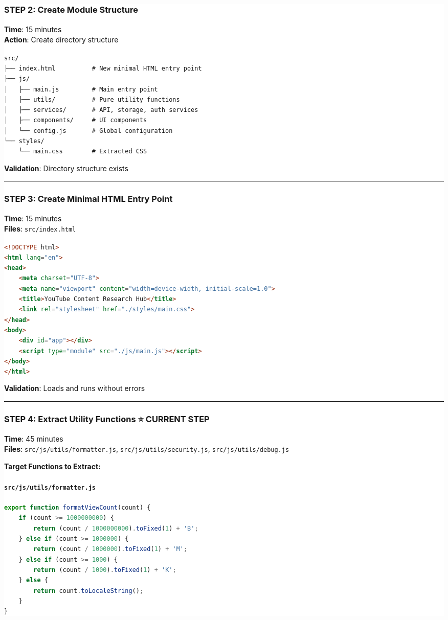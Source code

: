 
### **STEP 2: Create Module Structure**
**Time**: 15 minutes  
**Action**: Create directory structure

```
src/
├── index.html          # New minimal HTML entry point
├── js/
│   ├── main.js         # Main entry point
│   ├── utils/          # Pure utility functions
│   ├── services/       # API, storage, auth services  
│   ├── components/     # UI components
│   └── config.js       # Global configuration
└── styles/
    └── main.css        # Extracted CSS
```

**Validation**: Directory structure exists

---

### **STEP 3: Create Minimal HTML Entry Point**
**Time**: 15 minutes  
**Files**: `src/index.html`

```html
<!DOCTYPE html>
<html lang="en">
<head>
    <meta charset="UTF-8">
    <meta name="viewport" content="width=device-width, initial-scale=1.0">
    <title>YouTube Content Research Hub</title>
    <link rel="stylesheet" href="./styles/main.css">
</head>
<body>
    <div id="app"></div>
    <script type="module" src="./js/main.js"></script>
</body>
</html>
```

**Validation**: Loads and runs without errors

---

### **STEP 4: Extract Utility Functions** ⭐ **CURRENT STEP**
**Time**: 45 minutes  
**Files**: `src/js/utils/formatter.js`, `src/js/utils/security.js`, `src/js/utils/debug.js`

**Target Functions to Extract:**

#### `src/js/utils/formatter.js`
```javascript
export function formatViewCount(count) {
    if (count >= 1000000000) {
        return (count / 1000000000).toFixed(1) + 'B';
    } else if (count >= 1000000) {
        return (count / 1000000).toFixed(1) + 'M';
    } else if (count >= 1000) {
        return (count / 1000).toFixed(1) + 'K';
    } else {
        return count.toLocaleString();
    }
}

```